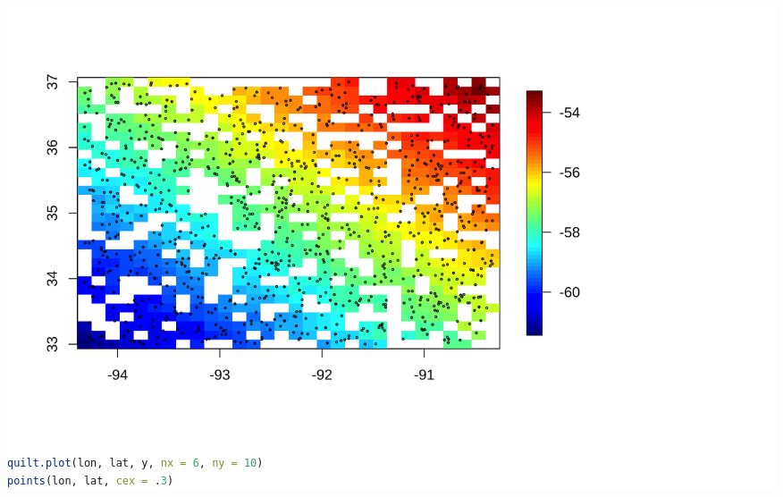 <img src="03-day-3_files/figure-html/unnamed-chunk-8-1.png" width="672" />


```r
quilt.plot(lon, lat, y, nx = 6, ny = 10)
points(lon, lat, cex = .3)
```
